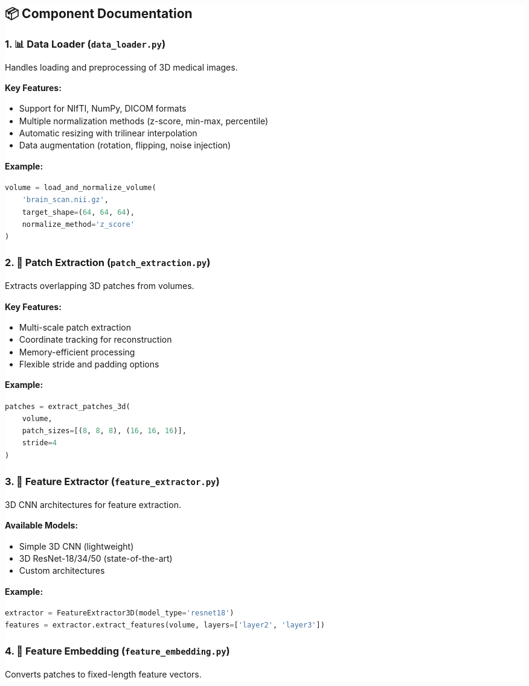## 📦 Component Documentation

### 1. 📊 Data Loader (`data_loader.py`)
Handles loading and preprocessing of 3D medical images.

**Key Features:**
- Support for NIfTI, NumPy, DICOM formats
- Multiple normalization methods (z-score, min-max, percentile)
- Automatic resizing with trilinear interpolation
- Data augmentation (rotation, flipping, noise injection)

**Example:**
```python
volume = load_and_normalize_volume(
    'brain_scan.nii.gz',
    target_shape=(64, 64, 64),
    normalize_method='z_score'
)
```

### 2. 📐 Patch Extraction (`patch_extraction.py`)
Extracts overlapping 3D patches from volumes.

**Key Features:**
- Multi-scale patch extraction
- Coordinate tracking for reconstruction
- Memory-efficient processing
- Flexible stride and padding options

**Example:**
```python
patches = extract_patches_3d(
    volume,
    patch_sizes=[(8, 8, 8), (16, 16, 16)],
    stride=4
)
```

### 3. 🧠 Feature Extractor (`feature_extractor.py`)
3D CNN architectures for feature extraction.

**Available Models:**
- Simple 3D CNN (lightweight)
- 3D ResNet-18/34/50 (state-of-the-art)
- Custom architectures

**Example:**
```python
extractor = FeatureExtractor3D(model_type='resnet18')
features = extractor.extract_features(volume, layers=['layer2', 'layer3'])
```

### 4. 🔄 Feature Embedding (`feature_embedding.py`)
Converts patches to fixed-length feature vectors.
